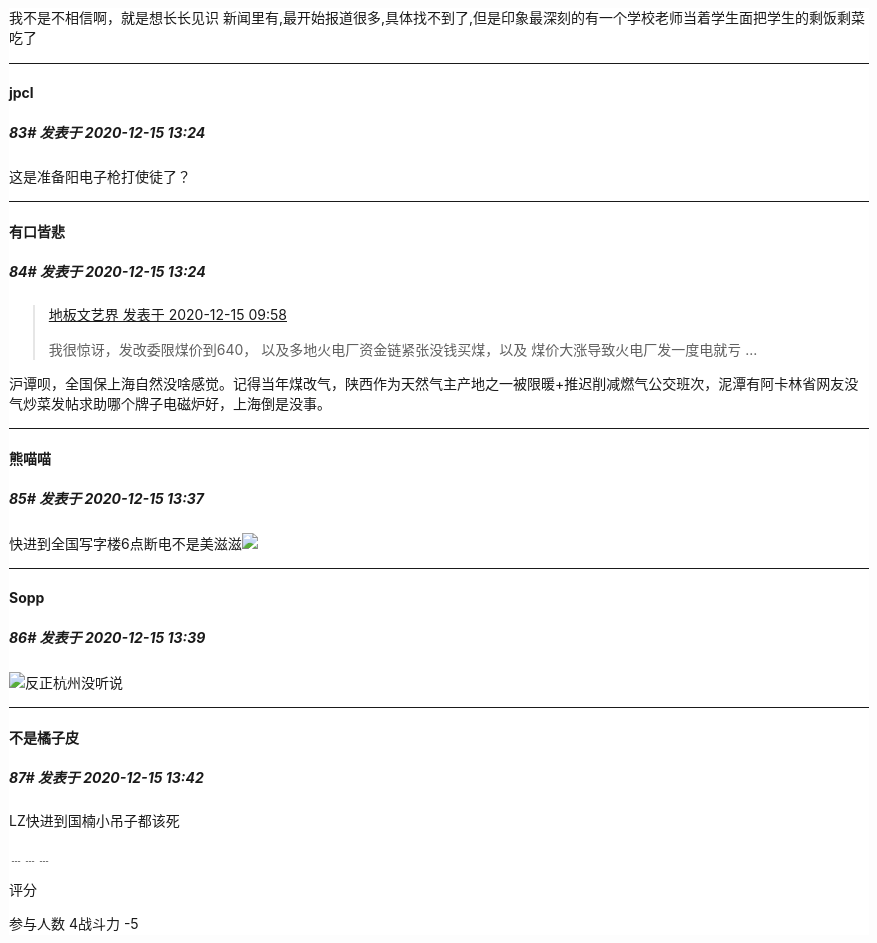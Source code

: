 我不是不相信啊，就是想长长见识</blockquote>
新闻里有,最开始报道很多,具体找不到了,但是印象最深刻的有一个学校老师当着学生面把学生的剩饭剩菜吃了


-----

####  jpcl  
##### 83#       发表于 2020-12-15 13:24


这是准备阳电子枪打使徒了？


-----

####  有口皆悲  
##### 84#       发表于 2020-12-15 13:24


<blockquote><a href="httphttps://bbs.saraba1st.com/2b/forum.php?mod=redirect&amp;goto=findpost&amp;pid=49725065&amp;ptid=1977661" target="_blank">地板文艺界 发表于 2020-12-15 09:58</a>

我很惊讶，发改委限煤价到640， 以及多地火电厂资金链紧张没钱买煤，以及 煤价大涨导致火电厂发一度电就亏 ...</blockquote>
沪谭呗，全国保上海自然没啥感觉。记得当年煤改气，陕西作为天然气主产地之一被限暖+推迟削减燃气公交班次，泥潭有阿卡林省网友没气炒菜发帖求助哪个牌子电磁炉好，上海倒是没事。


-----

####  熊喵喵  
##### 85#       发表于 2020-12-15 13:37


快进到全国写字楼6点断电不是美滋滋<img src="https://static.saraba1st.com/image/smiley/face2017/066.png" referrerpolicy="no-referrer">


-----

####  Sopp  
##### 86#       发表于 2020-12-15 13:39


<img src="https://static.saraba1st.com/image/smiley/face2017/029.png" referrerpolicy="no-referrer">反正杭州没听说


-----

####  不是橘子皮  
##### 87#       发表于 2020-12-15 13:42


LZ快进到国楠小吊子都该死


﹍﹍﹍

评分


 参与人数 4战斗力 -5
